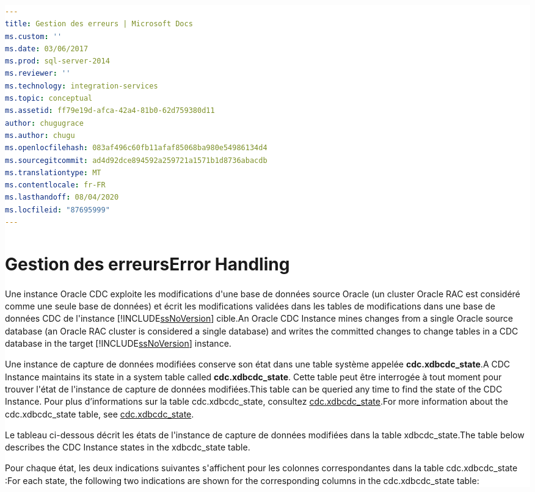 ```yaml
---
title: Gestion des erreurs | Microsoft Docs
ms.custom: ''
ms.date: 03/06/2017
ms.prod: sql-server-2014
ms.reviewer: ''
ms.technology: integration-services
ms.topic: conceptual
ms.assetid: ff79e19d-afca-42a4-81b0-62d759380d11
author: chugugrace
ms.author: chugu
ms.openlocfilehash: 083af496c60fb11afaf85068ba980e54986134d4
ms.sourcegitcommit: ad4d92dce894592a259721a1571b1d8736abacdb
ms.translationtype: MT
ms.contentlocale: fr-FR
ms.lasthandoff: 08/04/2020
ms.locfileid: "87695999"
---
```

# <a name="error-handling"></a><span data-ttu-id="9e19c-102">Gestion des erreurs</span><span class="sxs-lookup"><span data-stu-id="9e19c-102">Error Handling</span></span>
  <span data-ttu-id="9e19c-103">Une instance Oracle CDC exploite les modifications d'une base de données source Oracle (un cluster Oracle RAC est considéré comme une seule base de données) et écrit les modifications validées dans les tables de modifications dans une base de données CDC de l'instance [!INCLUDE[ssNoVersion](../../includes/ssnoversion-md.md)] cible.</span><span class="sxs-lookup"><span data-stu-id="9e19c-103">An Oracle CDC Instance mines changes from a single Oracle source database (an Oracle RAC cluster is considered a single database) and writes the committed changes to change tables in a CDC database in the target [!INCLUDE[ssNoVersion](../../includes/ssnoversion-md.md)] instance.</span></span>  
  
 <span data-ttu-id="9e19c-104">Une instance de capture de données modifiées conserve son état dans une table système appelée **cdc.xdbcdc_state**.</span><span class="sxs-lookup"><span data-stu-id="9e19c-104">A CDC Instance maintains its state in a system table called **cdc.xdbcdc_state**.</span></span> <span data-ttu-id="9e19c-105">Cette table peut être interrogée à tout moment pour trouver l'état de l'instance de capture de données modifiées.</span><span class="sxs-lookup"><span data-stu-id="9e19c-105">This table can be queried any time to find the state of the CDC Instance.</span></span> <span data-ttu-id="9e19c-106">Pour plus d’informations sur la table cdc.xdbcdc_state, consultez [cdc.xdbcdc_state](the-oracle-cdc-databases.md#bkmk_cdcxdbcdc_state).</span><span class="sxs-lookup"><span data-stu-id="9e19c-106">For more information about the cdc.xdbcdc_state table, see [cdc.xdbcdc_state](the-oracle-cdc-databases.md#bkmk_cdcxdbcdc_state).</span></span>  
  
 <span data-ttu-id="9e19c-107">Le tableau ci-dessous décrit les états de l'instance de capture de données modifiées dans la table xdbcdc_state.</span><span class="sxs-lookup"><span data-stu-id="9e19c-107">The table below describes the CDC Instance states in the xdbcdc_state table.</span></span>  
  
 <span data-ttu-id="9e19c-108">Pour chaque état, les deux indications suivantes s'affichent pour les colonnes correspondantes dans la table cdc.xdbcdc_state :</span><span class="sxs-lookup"><span data-stu-id="9e19c-108">For each state, the following two indications are shown for the corresponding columns in the cdc.xdbcdc_state table:</span></span>  
  